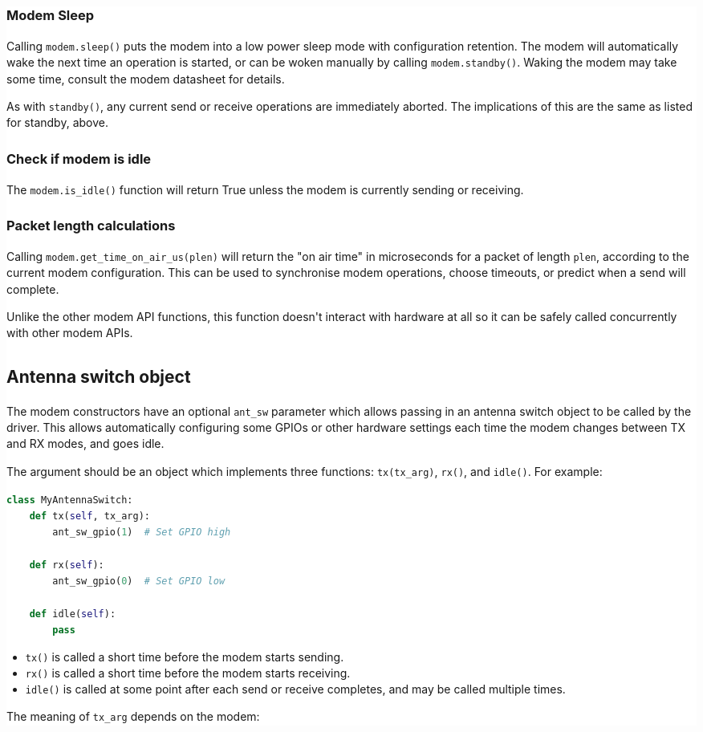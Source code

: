 ### Modem Sleep

Calling `modem.sleep()` puts the modem into a low power sleep mode with
configuration retention. The modem will automatically wake the next time an
operation is started, or can be woken manually by calling
`modem.standby()`. Waking the modem may take some time, consult the modem
datasheet for details.

As with `standby()`, any current send or receive operations are immediately
aborted. The implications of this are the same as listed for standby, above.

### Check if modem is idle

The `modem.is_idle()` function will return True unless the modem is currently
sending or receiving.

### Packet length calculations

Calling `modem.get_time_on_air_us(plen)` will return the "on air time" in
microseconds for a packet of length `plen`, according to the current modem
configuration. This can be used to synchronise modem operations, choose
timeouts, or predict when a send will complete.

Unlike the other modem API functions, this function doesn't interact with
hardware at all so it can be safely called concurrently with other modem APIs.

## Antenna switch object

The modem constructors have an optional `ant_sw` parameter which allows passing
in an antenna switch object to be called by the driver. This allows
automatically configuring some GPIOs or other hardware settings each time the
modem changes between TX and RX modes, and goes idle.

The argument should be an object which implements three functions: `tx(tx_arg)`,
`rx()`, and `idle()`. For example:

```py
class MyAntennaSwitch:
    def tx(self, tx_arg):
        ant_sw_gpio(1)  # Set GPIO high

    def rx(self):
        ant_sw_gpio(0)  # Set GPIO low

    def idle(self):
        pass
```

* `tx()` is called a short time before the modem starts sending.
* `rx()` is called a short time before the modem starts receiving.
* `idle()` is called at some point after each send or receive completes, and
  may be called multiple times.

The meaning of `tx_arg` depends on the modem:
